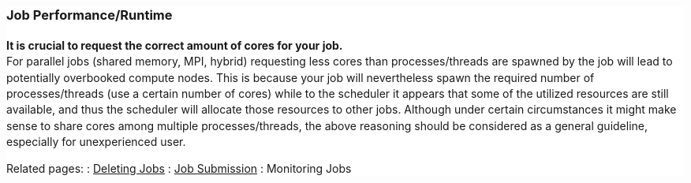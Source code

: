 ### Job Performance/Runtime

**It is crucial to request the correct amount of cores for your job.**  
For parallel jobs (shared memory, MPI, hybrid) requesting less cores than processes/threads are spawned by the job will lead to potentially overbooked compute nodes. This is because your job will nevertheless spawn the required number of processes/threads (use a certain number of cores) while to the scheduler it appears that some of the utilized resources are still available, and thus the scheduler will allocate those resources to other jobs. Although under certain circumstances it might make sense to share cores among multiple processes/threads, the above reasoning should be considered as a general guideline, especially for unexperienced user.


Related pages:
:    [Deleting Jobs](deleting-jpbs.html)
:    [Job Submission](job-submission.html)
:    Monitoring Jobs

